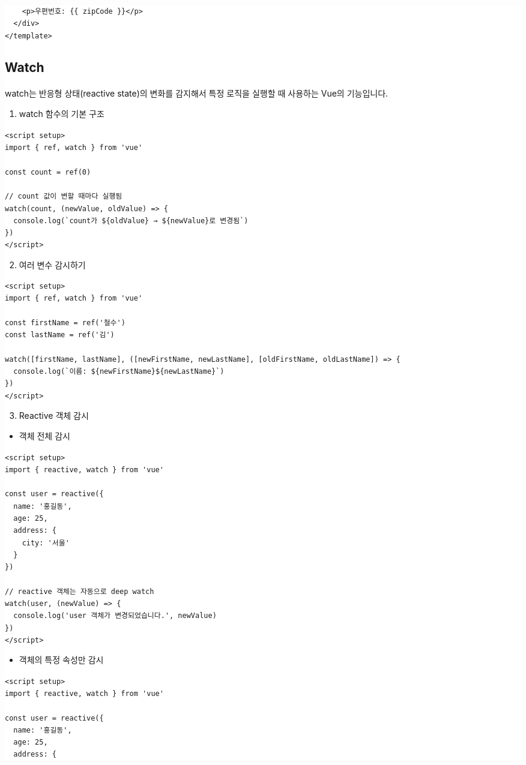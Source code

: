 ```vue
    <p>우편번호: {{ zipCode }}</p>
  </div>
</template>
```

## Watch
watch는 반응형 상태(reactive state)의 변화를 감지해서 특정 로직을 실행할 때 사용하는 Vue의 기능입니다.

1. watch 함수의 기본 구조
```vue
<script setup>
import { ref, watch } from 'vue'

const count = ref(0)

// count 값이 변할 때마다 실행됨
watch(count, (newValue, oldValue) => {
  console.log(`count가 ${oldValue} → ${newValue}로 변경됨`)
})
</script>
```

2. 여러 변수 감시하기
```vue
<script setup>
import { ref, watch } from 'vue'

const firstName = ref('철수')
const lastName = ref('김')

watch([firstName, lastName], ([newFirstName, newLastName], [oldFirstName, oldLastName]) => {
  console.log(`이름: ${newFirstName}${newLastName}`)
})
</script>
```

3. Reactive 객체 감시
- 객체 전체 감시
```vue
<script setup>
import { reactive, watch } from 'vue'

const user = reactive({
  name: '홍길동',
  age: 25,
  address: {
    city: '서울'
  }
})

// reactive 객체는 자동으로 deep watch
watch(user, (newValue) => {
  console.log('user 객체가 변경되었습니다.', newValue)
})
</script>
```
- 객체의 특정 속성만 감시
```vue
<script setup>
import { reactive, watch } from 'vue'

const user = reactive({
  name: '홍길동',
  age: 25,
  address: {
```